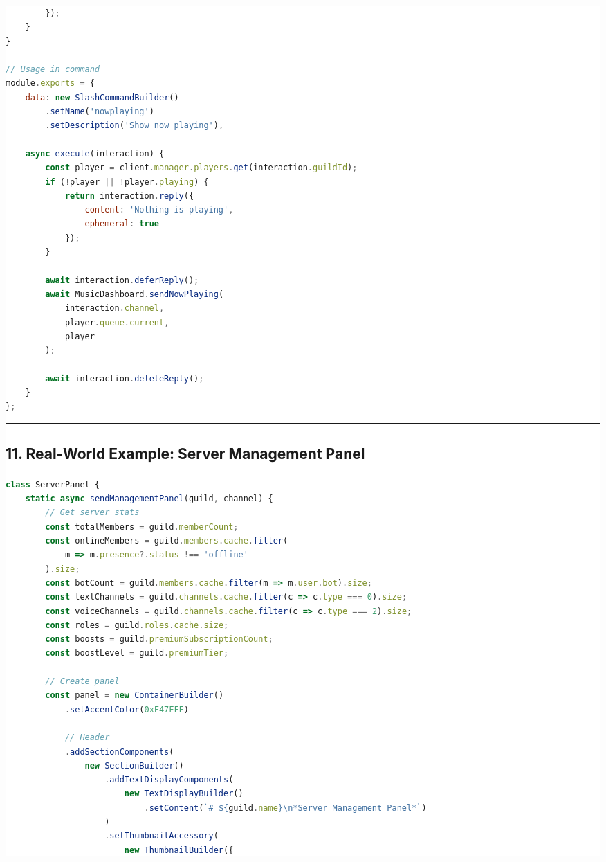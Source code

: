 ```javascript
        });
    }
}

// Usage in command
module.exports = {
    data: new SlashCommandBuilder()
        .setName('nowplaying')
        .setDescription('Show now playing'),
    
    async execute(interaction) {
        const player = client.manager.players.get(interaction.guildId);
        if (!player || !player.playing) {
            return interaction.reply({
                content: 'Nothing is playing',
                ephemeral: true
            });
        }
        
        await interaction.deferReply();
        await MusicDashboard.sendNowPlaying(
            interaction.channel,
            player.queue.current,
            player
        );
        
        await interaction.deleteReply();
    }
};
```

---

## 11. Real-World Example: Server Management Panel

```javascript
class ServerPanel {
    static async sendManagementPanel(guild, channel) {
        // Get server stats
        const totalMembers = guild.memberCount;
        const onlineMembers = guild.members.cache.filter(
            m => m.presence?.status !== 'offline'
        ).size;
        const botCount = guild.members.cache.filter(m => m.user.bot).size;
        const textChannels = guild.channels.cache.filter(c => c.type === 0).size;
        const voiceChannels = guild.channels.cache.filter(c => c.type === 2).size;
        const roles = guild.roles.cache.size;
        const boosts = guild.premiumSubscriptionCount;
        const boostLevel = guild.premiumTier;
        
        // Create panel
        const panel = new ContainerBuilder()
            .setAccentColor(0xF47FFF)
            
            // Header
            .addSectionComponents(
                new SectionBuilder()
                    .addTextDisplayComponents(
                        new TextDisplayBuilder()
                            .setContent(`# ${guild.name}\n*Server Management Panel*`)
                    )
                    .setThumbnailAccessory(
                        new ThumbnailBuilder({
```
